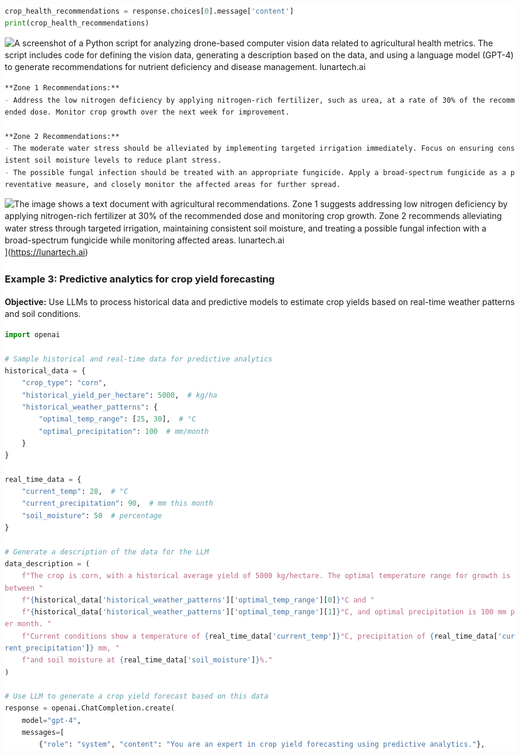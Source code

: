 ```py :collapsed-lines
crop_health_recommendations = response.choices[0].message['content']
print(crop_health_recommendations)
```

![A screenshot of a Python script for analyzing drone-based computer vision data related to agricultural health metrics. The script includes code for defining the vision data, generating a description based on the data, and using a language model (GPT-4) to generate recommendations for nutrient deficiency and disease management.<br/>lunartech.ai](https://cdn.hashnode.com/res/hashnode/image/upload/v1725976646011/26fa3bd2-3799-48a4-ac79-592f2b2d09d9.png)

```md :collapsed-lines title="Sample Output"
**Zone 1 Recommendations:**
- Address the low nitrogen deficiency by applying nitrogen-rich fertilizer, such as urea, at a rate of 30% of the recommended dose. Monitor crop growth over the next week for improvement.

**Zone 2 Recommendations:**
- The moderate water stress should be alleviated by implementing targeted irrigation immediately. Focus on ensuring consistent soil moisture levels to reduce plant stress.
- The possible fungal infection should be treated with an appropriate fungicide. Apply a broad-spectrum fungicide as a preventative measure, and closely monitor the affected areas for further spread.
```

![The image shows a text document with agricultural recommendations. Zone 1 suggests addressing low nitrogen deficiency by applying nitrogen-rich fertilizer at 30% of the recommended dose and monitoring crop growth. Zone 2 recommends alleviating water stress through targeted irrigation, maintaining consistent soil moisture, and treating a possible fungal infection with a broad-spectrum fungicide while monitoring affected areas.<br/>lunartech.ai](https://cdn.hashnode.com/res/hashnode/image/upload/v1725976687010/4abd8715-98be-445a-9e23-98292911ad0f.png)](https://lunartech.ai)

### Example 3: Predictive analytics for crop yield forecasting

**Objective:** Use LLMs to process historical data and predictive models to estimate crop yields based on real-time weather patterns and soil conditions.

```py :collapsed-lines
import openai

# Sample historical and real-time data for predictive analytics
historical_data = {
    "crop_type": "corn",
    "historical_yield_per_hectare": 5000,  # kg/ha
    "historical_weather_patterns": {
        "optimal_temp_range": [25, 30],  # °C
        "optimal_precipitation": 100  # mm/month
    }
}

real_time_data = {
    "current_temp": 28,  # °C
    "current_precipitation": 90,  # mm this month
    "soil_moisture": 50  # percentage
}

# Generate a description of the data for the LLM
data_description = (
    f"The crop is corn, with a historical average yield of 5000 kg/hectare. The optimal temperature range for growth is between "
    f"{historical_data['historical_weather_patterns']['optimal_temp_range'][0]}°C and "
    f"{historical_data['historical_weather_patterns']['optimal_temp_range'][1]}°C, and optimal precipitation is 100 mm per month. "
    f"Current conditions show a temperature of {real_time_data['current_temp']}°C, precipitation of {real_time_data['current_precipitation']} mm, "
    f"and soil moisture at {real_time_data['soil_moisture']}%."
)

# Use LLM to generate a crop yield forecast based on this data
response = openai.ChatCompletion.create(
    model="gpt-4",
    messages=[
        {"role": "system", "content": "You are an expert in crop yield forecasting using predictive analytics."},
```